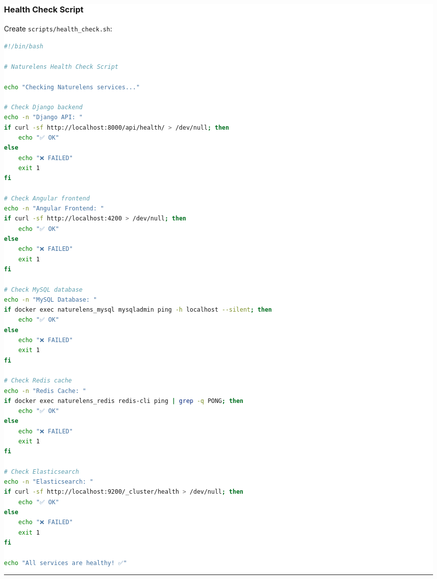 ### Health Check Script

Create `scripts/health_check.sh`:

```bash
#!/bin/bash

# Naturelens Health Check Script

echo "Checking Naturelens services..."

# Check Django backend
echo -n "Django API: "
if curl -sf http://localhost:8000/api/health/ > /dev/null; then
    echo "✅ OK"
else
    echo "❌ FAILED"
    exit 1
fi

# Check Angular frontend
echo -n "Angular Frontend: "
if curl -sf http://localhost:4200 > /dev/null; then
    echo "✅ OK"
else
    echo "❌ FAILED"
    exit 1
fi

# Check MySQL database
echo -n "MySQL Database: "
if docker exec naturelens_mysql mysqladmin ping -h localhost --silent; then
    echo "✅ OK"
else
    echo "❌ FAILED"
    exit 1
fi

# Check Redis cache
echo -n "Redis Cache: "
if docker exec naturelens_redis redis-cli ping | grep -q PONG; then
    echo "✅ OK"
else
    echo "❌ FAILED"
    exit 1
fi

# Check Elasticsearch
echo -n "Elasticsearch: "
if curl -sf http://localhost:9200/_cluster/health > /dev/null; then
    echo "✅ OK"
else
    echo "❌ FAILED"
    exit 1
fi

echo "All services are healthy! ✅"
```

---